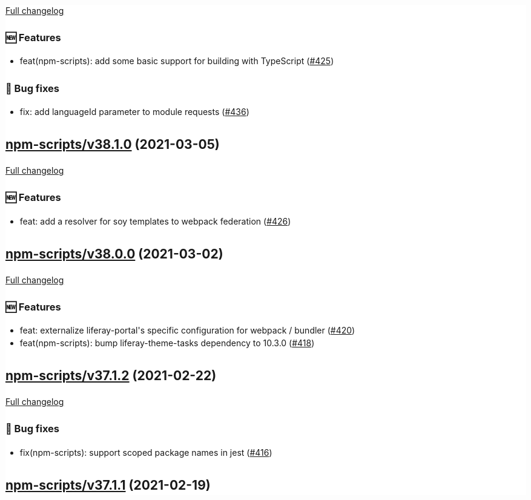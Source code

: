 [Full changelog](https://github.com/liferay/liferay-frontend-projects/compare/npm-scripts/v38.1.0...npm-scripts/v38.2.0)

### :new: Features

-   feat(npm-scripts): add some basic support for building with TypeScript ([\#425](https://github.com/liferay/liferay-frontend-projects/pull/425))

### :wrench: Bug fixes

-   fix: add languageId parameter to module requests ([\#436](https://github.com/liferay/liferay-frontend-projects/pull/436))

## [npm-scripts/v38.1.0](https://github.com/liferay/liferay-frontend-projects/tree/npm-scripts/v38.1.0) (2021-03-05)

[Full changelog](https://github.com/liferay/liferay-frontend-projects/compare/npm-scripts/v38.0.0...npm-scripts/v38.1.0)

### :new: Features

-   feat: add a resolver for soy templates to webpack federation ([\#426](https://github.com/liferay/liferay-frontend-projects/pull/426))

## [npm-scripts/v38.0.0](https://github.com/liferay/liferay-frontend-projects/tree/npm-scripts/v38.0.0) (2021-03-02)

[Full changelog](https://github.com/liferay/liferay-frontend-projects/compare/npm-scripts/v37.1.2...npm-scripts/v38.0.0)

### :new: Features

-   feat: externalize liferay-portal's specific configuration for webpack / bundler ([\#420](https://github.com/liferay/liferay-frontend-projects/pull/420))
-   feat(npm-scripts): bump liferay-theme-tasks dependency to 10.3.0 ([\#418](https://github.com/liferay/liferay-frontend-projects/pull/418))

## [npm-scripts/v37.1.2](https://github.com/liferay/liferay-frontend-projects/tree/npm-scripts/v37.1.2) (2021-02-22)

[Full changelog](https://github.com/liferay/liferay-frontend-projects/compare/npm-scripts/v37.1.1...npm-scripts/v37.1.2)

### :wrench: Bug fixes

-   fix(npm-scripts): support scoped package names in jest ([\#416](https://github.com/liferay/liferay-frontend-projects/pull/416))

## [npm-scripts/v37.1.1](https://github.com/liferay/liferay-frontend-projects/tree/npm-scripts/v37.1.1) (2021-02-19)
